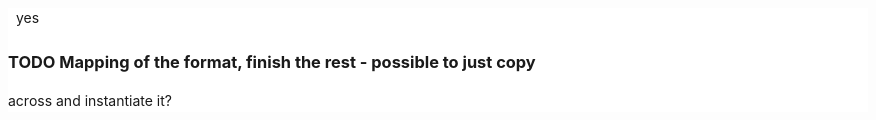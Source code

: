 
<tr>
<td class="left"><http://publications.europa.eu/resource/authority/file-type/XSLT></td>
<td class="left">&#xa0;</td>
</tr>


<tr>
<td class="left"><http://publications.europa.eu/resource/authority/file-type/ZIP></td>
<td class="left">yes</td>
</tr>
</tbody>
</table>

### TODO Mapping of the format, finish the rest - possible to just copy<a id="sec-5-0-1" name="sec-5-0-1"></a>

across and instantiate it?
